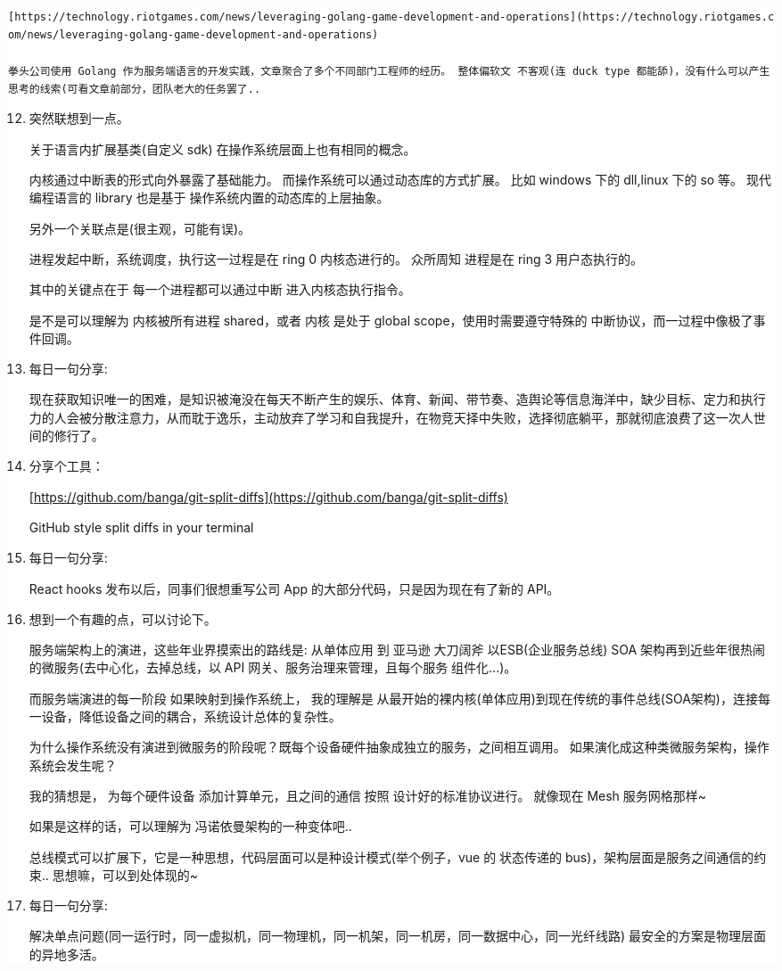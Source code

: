     [https://technology.riotgames.com/news/leveraging-golang-game-development-and-operations](https://technology.riotgames.com/news/leveraging-golang-game-development-and-operations)

    拳头公司使用 Golang 作为服务端语言的开发实践，文章聚合了多个不同部门工程师的经历。 整体偏软文 不客观(连 duck type 都能舔)，没有什么可以产生思考的线索(可看文章前部分，团队老大的任务罢了..
12. 突然联想到一点。

    关于语言内扩展基类(自定义 sdk) 在操作系统层面上也有相同的概念。

    内核通过中断表的形式向外暴露了基础能力。 而操作系统可以通过动态库的方式扩展。 比如 windows 下的 dll,linux 下的 so 等。 现代编程语言的 library 也是基于 操作系统内置的动态库的上层抽象。

    另外一个关联点是(很主观，可能有误)。

    进程发起中断，系统调度，执行这一过程是在 ring 0 内核态进行的。 众所周知 进程是在 ring 3 用户态执行的。

    其中的关键点在于 每一个进程都可以通过中断 进入内核态执行指令。

    是不是可以理解为 内核被所有进程 shared，或者 内核 是处于 global scope，使用时需要遵守特殊的 中断协议，而一过程中像极了事件回调。
13. 每日一句分享:

    现在获取知识唯一的困难，是知识被淹没在每天不断产生的娱乐、体育、新闻、带节奏、造舆论等信息海洋中，缺少目标、定力和执行力的人会被分散注意力，从而耽于逸乐，主动放弃了学习和自我提升，在物竞天择中失败，选择彻底躺平，那就彻底浪费了这一次人世间的修行了。
14. 分享个工具：

    [https://github.com/banga/git-split-diffs](https://github.com/banga/git-split-diffs)

    GitHub style split diffs in your terminal
15. 每日一句分享:

    React hooks 发布以后，同事们很想重写公司 App 的大部分代码，只是因为现在有了新的 API。
16. 想到一个有趣的点，可以讨论下。

    服务端架构上的演进，这些年业界摸索出的路线是: 从单体应用 到 亚马逊 大刀阔斧 以ESB(企业服务总线) SOA 架构再到近些年很热闹的微服务(去中心化，去掉总线，以 API 网关、服务治理来管理，且每个服务 组件化...)。

    而服务端演进的每一阶段 如果映射到操作系统上， 我的理解是 从最开始的裸内核(单体应用)到现在传统的事件总线(SOA架构)，连接每一设备，降低设备之间的耦合，系统设计总体的复杂性。

    为什么操作系统没有演进到微服务的阶段呢？既每个设备硬件抽象成独立的服务，之间相互调用。 如果演化成这种类微服务架构，操作系统会发生呢？

    我的猜想是， 为每个硬件设备 添加计算单元，且之间的通信 按照 设计好的标准协议进行。 就像现在 Mesh 服务网格那样\~

    如果是这样的话，可以理解为 冯诺依曼架构的一种变体吧..

    总线模式可以扩展下，它是一种思想，代码层面可以是种设计模式(举个例子，vue 的 状态传递的 bus)，架构层面是服务之间通信的约束.. 思想嘛，可以到处体现的\~
17. 每日一句分享:

    解决单点问题(同一运行时，同一虚拟机，同一物理机，同一机架，同一机房，同一数据中心，同一光纤线路) 最安全的方案是物理层面的异地多活。